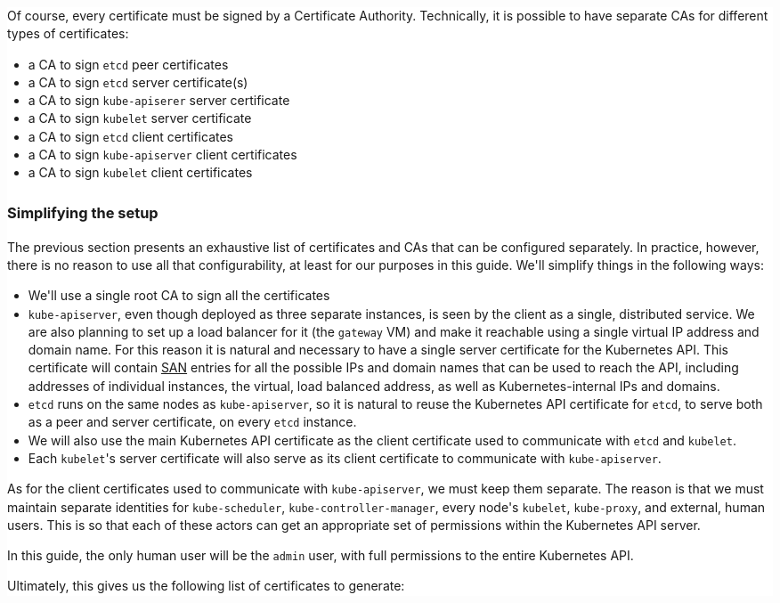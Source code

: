 Of course, every certificate must be signed by a Certificate Authority. Technically, it is possible to have
separate CAs for different types of certificates:
* a CA to sign `etcd` peer certificates
* a CA to sign `etcd` server certificate(s)
* a CA to sign `kube-apiserer` server certificate
* a CA to sign `kubelet` server certificate
* a CA to sign `etcd` client certificates
* a CA to sign `kube-apiserver` client certificates
* a CA to sign `kubelet` client certificates

### Simplifying the setup

The previous section presents an exhaustive list of certificates and CAs that can be configured separately.
In practice, however, there is no reason to use all that configurability, at least for our purposes in this guide.
We'll simplify things in the following ways:

* We'll use a single root CA to sign all the certificates
* `kube-apiserver`, even though deployed as three separate instances, is seen by the client as a single, distributed
  service. We are also planning to set up a load balancer for it (the `gateway` VM) and make it reachable using
  a single virtual IP address and domain name. For this reason it is natural and necessary to have a single
  server certificate for the Kubernetes API. This certificate will contain [SAN](https://en.wikipedia.org/wiki/Subject_Alternative_Name)
  entries for all the possible IPs and domain names that can be used to reach the API, including addresses
  of individual instances, the virtual, load balanced address, as well as Kubernetes-internal IPs and domains.
* `etcd` runs on the same nodes as `kube-apiserver`, so it is natural to reuse the Kubernetes API certificate for `etcd`,
  to serve both as a peer and server certificate, on every `etcd` instance.
* We will also use the main Kubernetes API certificate as the client certificate used to communicate with
  `etcd` and `kubelet`.
* Each `kubelet`'s server certificate will also serve as its client certificate to communicate with `kube-apiserver`.

As for the client certificates used to communicate with `kube-apiserver`, we must keep them separate. The reason is
that we must maintain separate identities for `kube-scheduler`, `kube-controller-manager`, every node's
`kubelet`, `kube-proxy`, and external, human users. This is so that each of these actors can get an appropriate 
set of permissions within the Kubernetes API server.

In this guide, the only human user will be the `admin` user, with full permissions to the entire Kubernetes API.

Ultimately, this gives us the following list of certificates to generate:
